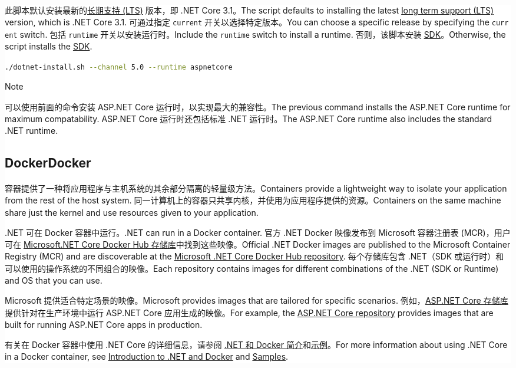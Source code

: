 <span data-ttu-id="85c02-254">此脚本默认安装最新的[长期支持 (LTS)](https://dotnet.microsoft.com/platform/support/policy/dotnet-core) 版本，即 .NET Core 3.1。</span><span class="sxs-lookup"><span data-stu-id="85c02-254">The script defaults to installing the latest [long term support (LTS)](https://dotnet.microsoft.com/platform/support/policy/dotnet-core) version, which is .NET Core 3.1.</span></span> <span data-ttu-id="85c02-255">可通过指定 `current` 开关以选择特定版本。</span><span class="sxs-lookup"><span data-stu-id="85c02-255">You can choose a specific release by specifying the `current` switch.</span></span> <span data-ttu-id="85c02-256">包括 `runtime` 开关以安装运行时。</span><span class="sxs-lookup"><span data-stu-id="85c02-256">Include the `runtime` switch to install a runtime.</span></span> <span data-ttu-id="85c02-257">否则，该脚本安装 [SDK](./windows.md)。</span><span class="sxs-lookup"><span data-stu-id="85c02-257">Otherwise, the script installs the [SDK](./windows.md).</span></span>

```bash
./dotnet-install.sh --channel 5.0 --runtime aspnetcore
```

> [!NOTE]
> <span data-ttu-id="85c02-258">可以使用前面的命令安装 ASP.NET Core 运行时，以实现最大的兼容性。</span><span class="sxs-lookup"><span data-stu-id="85c02-258">The previous command installs the ASP.NET Core runtime for maximum compatability.</span></span> <span data-ttu-id="85c02-259">ASP.NET Core 运行时还包括标准 .NET 运行时。</span><span class="sxs-lookup"><span data-stu-id="85c02-259">The ASP.NET Core runtime also includes the standard .NET runtime.</span></span>

## <a name="docker"></a><span data-ttu-id="85c02-260">Docker</span><span class="sxs-lookup"><span data-stu-id="85c02-260">Docker</span></span>

<span data-ttu-id="85c02-261">容器提供了一种将应用程序与主机系统的其余部分隔离的轻量级方法。</span><span class="sxs-lookup"><span data-stu-id="85c02-261">Containers provide a lightweight way to isolate your application from the rest of the host system.</span></span> <span data-ttu-id="85c02-262">同一计算机上的容器只共享内核，并使用为应用程序提供的资源。</span><span class="sxs-lookup"><span data-stu-id="85c02-262">Containers on the same machine share just the kernel and use resources given to your application.</span></span>

<span data-ttu-id="85c02-263">.NET 可在 Docker 容器中运行。</span><span class="sxs-lookup"><span data-stu-id="85c02-263">.NET can run in a Docker container.</span></span> <span data-ttu-id="85c02-264">官方 .NET Docker 映像发布到 Microsoft 容器注册表 (MCR)，用户可在 [Microsoft.NET Core Docker Hub 存储库](https://hub.docker.com/_/microsoft-dotnet/)中找到这些映像。</span><span class="sxs-lookup"><span data-stu-id="85c02-264">Official .NET Docker images are published to the Microsoft Container Registry (MCR) and are discoverable at the [Microsoft .NET Core Docker Hub repository](https://hub.docker.com/_/microsoft-dotnet/).</span></span> <span data-ttu-id="85c02-265">每个存储库包含 .NET（SDK 或运行时）和可以使用的操作系统的不同组合的映像。</span><span class="sxs-lookup"><span data-stu-id="85c02-265">Each repository contains images for different combinations of the .NET (SDK or Runtime) and OS that you can use.</span></span>

<span data-ttu-id="85c02-266">Microsoft 提供适合特定场景的映像。</span><span class="sxs-lookup"><span data-stu-id="85c02-266">Microsoft provides images that are tailored for specific scenarios.</span></span> <span data-ttu-id="85c02-267">例如，[ASP.NET Core 存储库](https://hub.docker.com/_/microsoft-dotnet-aspnet)提供针对在生产环境中运行 ASP.NET Core 应用生成的映像。</span><span class="sxs-lookup"><span data-stu-id="85c02-267">For example, the [ASP.NET Core repository](https://hub.docker.com/_/microsoft-dotnet-aspnet) provides images that are built for running ASP.NET Core apps in production.</span></span>

<span data-ttu-id="85c02-268">有关在 Docker 容器中使用 .NET Core 的详细信息，请参阅 [.NET 和 Docker 简介](../docker/introduction.md)和[示例](https://github.com/dotnet/dotnet-docker/blob/master/samples/README.md)。</span><span class="sxs-lookup"><span data-stu-id="85c02-268">For more information about using .NET Core in a Docker container, see [Introduction to .NET and Docker](../docker/introduction.md) and [Samples](https://github.com/dotnet/dotnet-docker/blob/master/samples/README.md).</span></span>


[release-notes-21]: https://github.com/dotnet/core/blob/master/release-notes/2.1/2.1-supported-os.md
[release-notes-31]: https://github.com/dotnet/core/blob/master/release-notes/3.1/3.1-supported-os.md
[release-notes-50]: https://github.com/dotnet/core/blob/master/release-notes/5.0/5.0-supported-os.md
[release-notes-20]: https://github.com/dotnet/core/blob/master/release-notes/2.0/2.0-supported-os.md
[release-notes-22]: https://github.com/dotnet/core/blob/master/release-notes/2.2/2.2-supported-os.md
[release-notes-30]: https://github.com/dotnet/core/blob/master/release-notes/3.0/3.0-supported-os.md